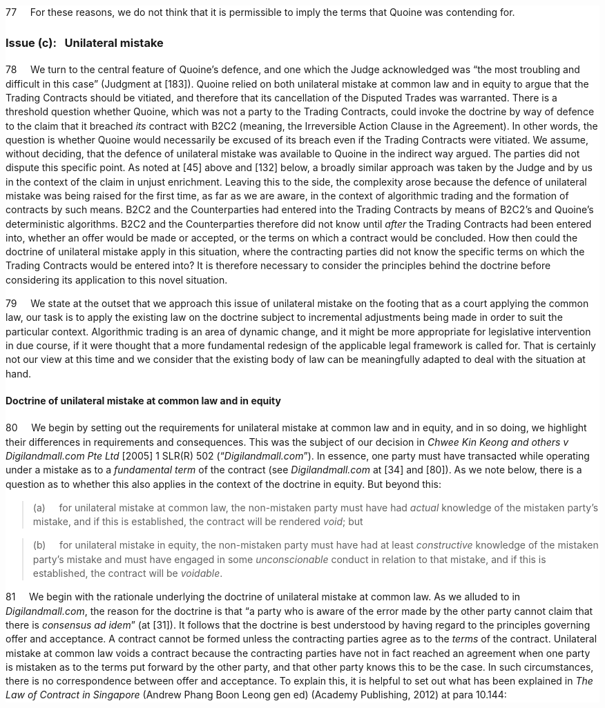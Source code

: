 77     For these reasons, we do not think that it is permissible to imply the terms that Quoine was contending for.

### Issue (c):   Unilateral mistake

78     We turn to the central feature of Quoine’s defence, and one which the Judge acknowledged was “the most troubling and difficult in this case” (Judgment at \[183\]). Quoine relied on both unilateral mistake at common law and in equity to argue that the Trading Contracts should be vitiated, and therefore that its cancellation of the Disputed Trades was warranted. There is a threshold question whether Quoine, which was not a party to the Trading Contracts, could invoke the doctrine by way of defence to the claim that it breached _its_ contract with B2C2 (meaning, the Irreversible Action Clause in the Agreement). In other words, the question is whether Quoine would necessarily be excused of its breach even if the Trading Contracts were vitiated. We assume, without deciding, that the defence of unilateral mistake was available to Quoine in the indirect way argued. The parties did not dispute this specific point. As noted at \[45\] above and \[132\] below, a broadly similar approach was taken by the Judge and by us in the context of the claim in unjust enrichment. Leaving this to the side, the complexity arose because the defence of unilateral mistake was being raised for the first time, as far as we are aware, in the context of algorithmic trading and the formation of contracts by such means. B2C2 and the Counterparties had entered into the Trading Contracts by means of B2C2’s and Quoine’s deterministic algorithms. B2C2 and the Counterparties therefore did not know until _after_ the Trading Contracts had been entered into, whether an offer would be made or accepted, or the terms on which a contract would be concluded. How then could the doctrine of unilateral mistake apply in this situation, where the contracting parties did not know the specific terms on which the Trading Contracts would be entered into? It is therefore necessary to consider the principles behind the doctrine before considering its application to this novel situation.

79     We state at the outset that we approach this issue of unilateral mistake on the footing that as a court applying the common law, our task is to apply the existing law on the doctrine subject to incremental adjustments being made in order to suit the particular context. Algorithmic trading is an area of dynamic change, and it might be more appropriate for legislative intervention in due course, if it were thought that a more fundamental redesign of the applicable legal framework is called for. That is certainly not our view at this time and we consider that the existing body of law can be meaningfully adapted to deal with the situation at hand.

#### Doctrine of unilateral mistake at common law and in equity

80     We begin by setting out the requirements for unilateral mistake at common law and in equity, and in so doing, we highlight their differences in requirements and consequences. This was the subject of our decision in _Chwee Kin Keong and others v Digilandmall.com Pte Ltd_ <span class="citation">\[2005\] 1 SLR(R) 502</span> (“_Digilandmall.com_”). In essence, one party must have transacted while operating under a mistake as to a _fundamental term_ of the contract (see _Digilandmall.com_ at \[34\] and \[80\]). As we note below, there is a question as to whether this also applies in the context of the doctrine in equity. But beyond this:

> (a)     for unilateral mistake at common law, the non-mistaken party must have had _actual_ knowledge of the mistaken party’s mistake, and if this is established, the contract will be rendered _void_; but

> (b)     for unilateral mistake in equity, the non-mistaken party must have had at least _constructive_ knowledge of the mistaken party’s mistake and must have engaged in some _unconscionable_ conduct in relation to that mistake, and if this is established, the contract will be _voidable_.

81     We begin with the rationale underlying the doctrine of unilateral mistake at common law. As we alluded to in _Digilandmall.com_, the reason for the doctrine is that “a party who is aware of the error made by the other party cannot claim that there is _consensus ad idem_” (at \[31\]). It follows that the doctrine is best understood by having regard to the principles governing offer and acceptance. A contract cannot be formed unless the contracting parties agree as to the _terms_ of the contract. Unilateral mistake at common law voids a contract because the contracting parties have not in fact reached an agreement when one party is mistaken as to the terms put forward by the other party, and that other party knows this to be the case. In such circumstances, there is no correspondence between offer and acceptance. To explain this, it is helpful to set out what has been explained in _The Law of Contract in Singapore_ (Andrew Phang Boon Leong gen ed) (Academy Publishing, 2012) at para 10.144:
